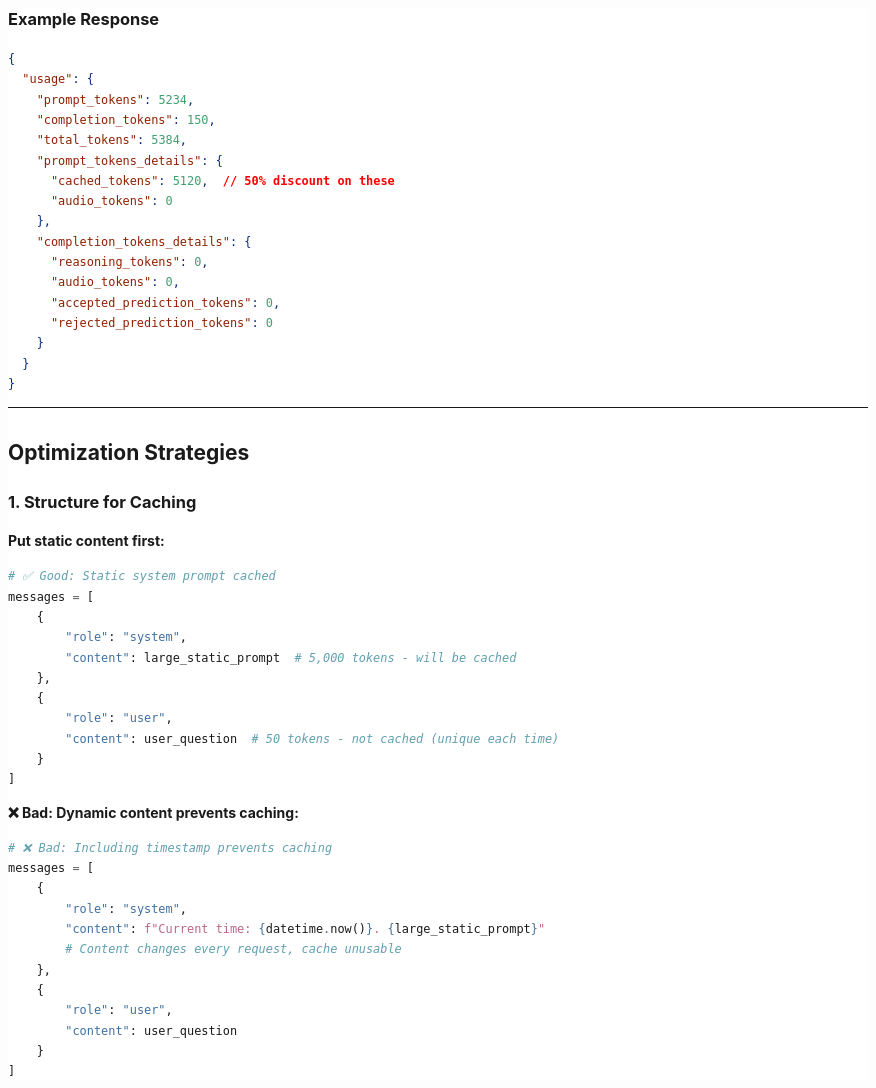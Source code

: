 ### Example Response

```json
{
  "usage": {
    "prompt_tokens": 5234,
    "completion_tokens": 150,
    "total_tokens": 5384,
    "prompt_tokens_details": {
      "cached_tokens": 5120,  // 50% discount on these
      "audio_tokens": 0
    },
    "completion_tokens_details": {
      "reasoning_tokens": 0,
      "audio_tokens": 0,
      "accepted_prediction_tokens": 0,
      "rejected_prediction_tokens": 0
    }
  }
}
```

---

## Optimization Strategies

### 1. Structure for Caching

**Put static content first:**

```python
# ✅ Good: Static system prompt cached
messages = [
    {
        "role": "system",
        "content": large_static_prompt  # 5,000 tokens - will be cached
    },
    {
        "role": "user",
        "content": user_question  # 50 tokens - not cached (unique each time)
    }
]
```

**❌ Bad: Dynamic content prevents caching:**

```python
# ❌ Bad: Including timestamp prevents caching
messages = [
    {
        "role": "system",
        "content": f"Current time: {datetime.now()}. {large_static_prompt}"
        # Content changes every request, cache unusable
    },
    {
        "role": "user",
        "content": user_question
    }
]
```
